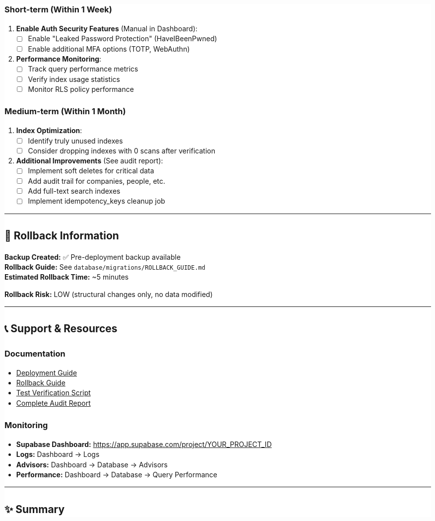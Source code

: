 ### Short-term (Within 1 Week)
1. **Enable Auth Security Features** (Manual in Dashboard):
   - [ ] Enable "Leaked Password Protection" (HaveIBeenPwned)
   - [ ] Enable additional MFA options (TOTP, WebAuthn)

2. **Performance Monitoring**:
   - [ ] Track query performance metrics
   - [ ] Verify index usage statistics
   - [ ] Monitor RLS policy performance

### Medium-term (Within 1 Month)
1. **Index Optimization**:
   - [ ] Identify truly unused indexes
   - [ ] Consider dropping indexes with 0 scans after verification

2. **Additional Improvements** (See audit report):
   - [ ] Implement soft deletes for critical data
   - [ ] Add audit trail for companies, people, etc.
   - [ ] Add full-text search indexes
   - [ ] Implement idempotency_keys cleanup job

---

## 🔄 Rollback Information

**Backup Created:** ✅ Pre-deployment backup available  
**Rollback Guide:** See `database/migrations/ROLLBACK_GUIDE.md`  
**Estimated Rollback Time:** ~5 minutes  

**Rollback Risk:** LOW (structural changes only, no data modified)

---

## 📞 Support & Resources

### Documentation
- [Deployment Guide](./DEPLOYMENT_GUIDE.md)
- [Rollback Guide](./ROLLBACK_GUIDE.md)
- [Test Verification Script](./TEST_VERIFICATION.sql)
- [Complete Audit Report](../../COMPLETE%20DATABASE%20AUDIT%20-%20CRMFlow%20Supaba.ini)

### Monitoring
- **Supabase Dashboard:** https://app.supabase.com/project/YOUR_PROJECT_ID
- **Logs:** Dashboard → Logs
- **Advisors:** Dashboard → Database → Advisors
- **Performance:** Dashboard → Database → Query Performance

---

## ✨ Summary
